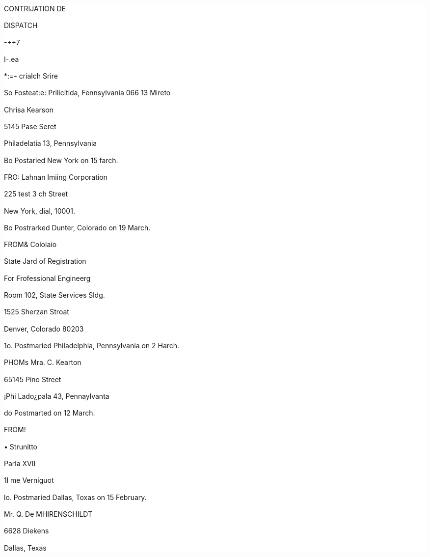 CONTRIJATION DE

DISPATCH

-÷÷7

I-.ea

*:=- crialch Srire

So Fosteat:e: Prilicitida, Fennsylvania 066 13 Mireto

Chrisa Kearson

5145 Pase Seret

Philadelatia 13, Pennsylvania

Bo Postaried New York on 15 farch.

FRO: Lahnan Imiing Corporation

225 test 3 ch Street

New York, dial, 10001.

Bo Postrarked Dunter, Colorado on 19 March.

FROM& Cololaio

State Jard of Registration

For Frofessional Engineerg

Room 102, State Services Sldg.

1525 Sherzan Stroat

Denver, Colorado 80203

1o. Postmaried Philadelphia, Pennsylvania on 2 Harch.

PHOMs Mra. C. Kearton

65145 Pino Street

¡Phi Lado¿pala 43, Pennaylvanta

do Postmarted on 12 March.

FROM!

• Strunitto

Parla XVII

1l me Verniguot

lo. Postmaried Dallas, Toxas on 15 February.

Mr. Q. De MHIRENSCHILDT

6628 Diekens

Dallas, Texas
